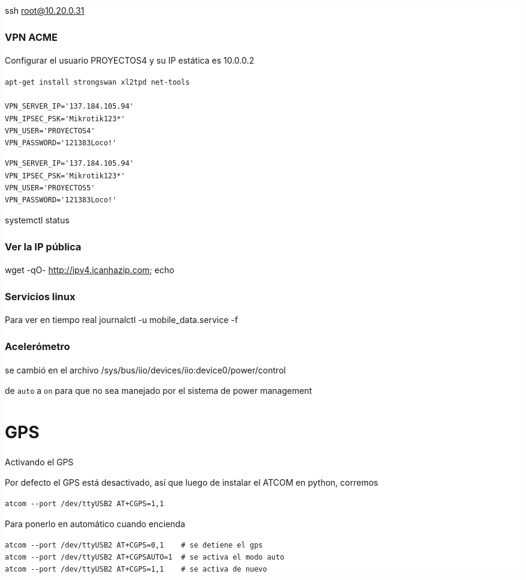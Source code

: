 
 
ssh root@10.20.0.31

### VPN ACME

Configurar el usuario PROYECTOS4 y su IP estática es 10.0.0.2

```
apt-get install strongswan xl2tpd net-tools

VPN_SERVER_IP='137.184.105.94'
VPN_IPSEC_PSK='Mikrotik123*'
VPN_USER='PROYECTOS4'
VPN_PASSWORD='121383Loco!'

```
```
VPN_SERVER_IP='137.184.105.94'
VPN_IPSEC_PSK='Mikrotik123*'
VPN_USER='PROYECTOS5'
VPN_PASSWORD='121383Loco!'
```
systemctl status 




### Ver la IP pública 

wget -qO- http://ipv4.icanhazip.com; echo

### Servicios linux

Para ver en tiempo real 
journalctl -u mobile_data.service -f


### Acelerómetro

se cambió en el archivo /sys/bus/iio/devices/iio\:device0/power/control 

de `auto` a `on` para que no sea manejado por el sistema de power management


# GPS

Activando el GPS

Por defecto el GPS está desactivado, así que luego de instalar el ATCOM en python, corremos

```
atcom --port /dev/ttyUSB2 AT+CGPS=1,1
```
Para ponerlo en automático cuando encienda

```
atcom --port /dev/ttyUSB2 AT+CGPS=0,1    # se detiene el gps
atcom --port /dev/ttyUSB2 AT+CGPSAUTO=1  # se activa el modo auto
atcom --port /dev/ttyUSB2 AT+CGPS=1,1    # se activa de nuevo
```
